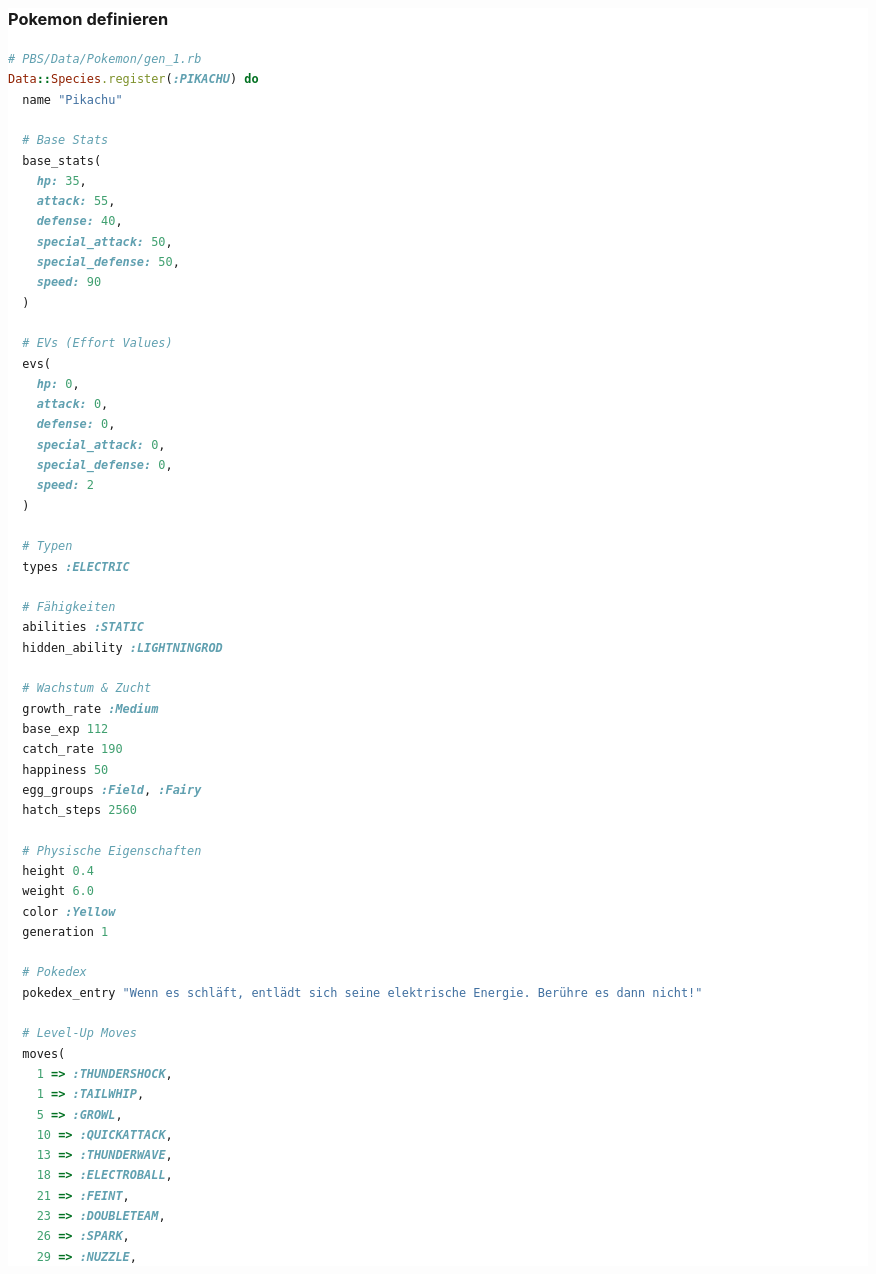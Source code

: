 ### Pokemon definieren

```ruby
# PBS/Data/Pokemon/gen_1.rb
Data::Species.register(:PIKACHU) do
  name "Pikachu"

  # Base Stats
  base_stats(
    hp: 35,
    attack: 55,
    defense: 40,
    special_attack: 50,
    special_defense: 50,
    speed: 90
  )

  # EVs (Effort Values)
  evs(
    hp: 0,
    attack: 0,
    defense: 0,
    special_attack: 0,
    special_defense: 0,
    speed: 2
  )

  # Typen
  types :ELECTRIC

  # Fähigkeiten
  abilities :STATIC
  hidden_ability :LIGHTNINGROD

  # Wachstum & Zucht
  growth_rate :Medium
  base_exp 112
  catch_rate 190
  happiness 50
  egg_groups :Field, :Fairy
  hatch_steps 2560

  # Physische Eigenschaften
  height 0.4
  weight 6.0
  color :Yellow
  generation 1

  # Pokedex
  pokedex_entry "Wenn es schläft, entlädt sich seine elektrische Energie. Berühre es dann nicht!"

  # Level-Up Moves
  moves(
    1 => :THUNDERSHOCK,
    1 => :TAILWHIP,
    5 => :GROWL,
    10 => :QUICKATTACK,
    13 => :THUNDERWAVE,
    18 => :ELECTROBALL,
    21 => :FEINT,
    23 => :DOUBLETEAM,
    26 => :SPARK,
    29 => :NUZZLE,
```